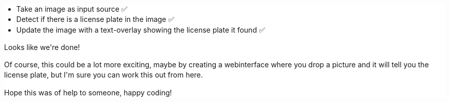 - Take an image as input source ✅
- Detect if there is a license plate in the image ✅
- Update the image with a text-overlay showing the license plate it found ✅

Looks like we're done!

Of course, this could be a lot more exciting, maybe by creating a webinterface where you drop a picture and it will tell you the license plate, but I'm sure you can work this out from here.

Hope this was of help to someone, happy coding!